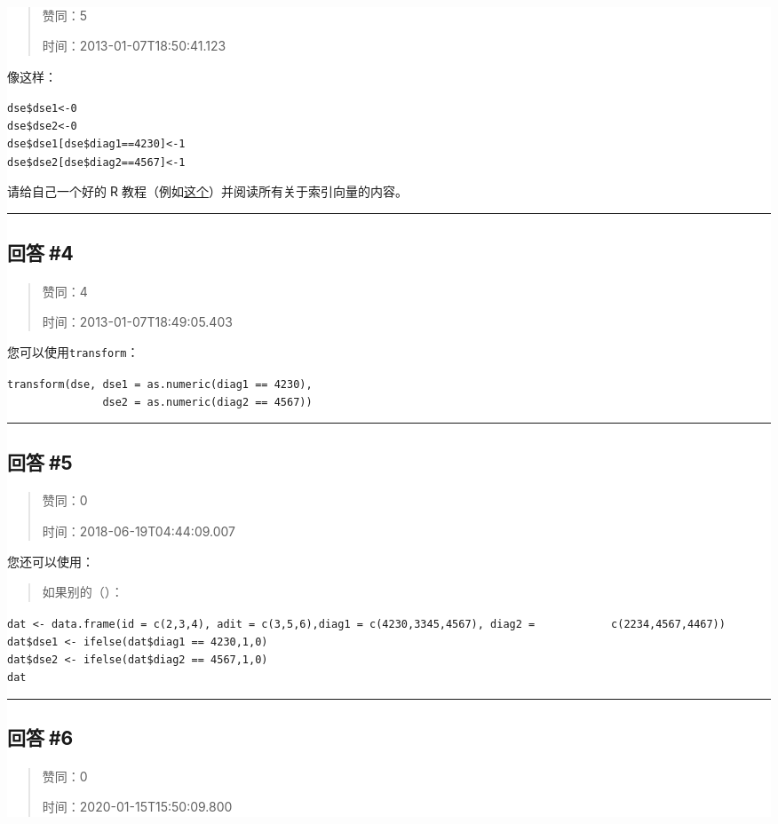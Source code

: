 > 赞同：5
> 
> 时间：2013-01-07T18:50:41.123

像这样：

```
dse$dse1<-0
dse$dse2<-0
dse$dse1[dse$diag1==4230]<-1
dse$dse2[dse$diag2==4567]<-1 
```

请给自己一个好的 R 教程（例如[这个](http://cran.r-project.org/doc/manuals/R-intro.html)）并阅读所有关于索引向量的内容。

* * *

## 回答 #4

> 赞同：4
> 
> 时间：2013-01-07T18:49:05.403

您可以使用`transform`：

```
transform(dse, dse1 = as.numeric(diag1 == 4230),
               dse2 = as.numeric(diag2 == 4567)) 
```

* * *

## 回答 #5

> 赞同：0
> 
> 时间：2018-06-19T04:44:09.007

您还可以使用：

> 如果别的（）：

```
dat <- data.frame(id = c(2,3,4), adit = c(3,5,6),diag1 = c(4230,3345,4567), diag2 =            c(2234,4567,4467))
dat$dse1 <- ifelse(dat$diag1 == 4230,1,0)
dat$dse2 <- ifelse(dat$diag2 == 4567,1,0)
dat 
```

* * *

## 回答 #6

> 赞同：0
> 
> 时间：2020-01-15T15:50:09.800
